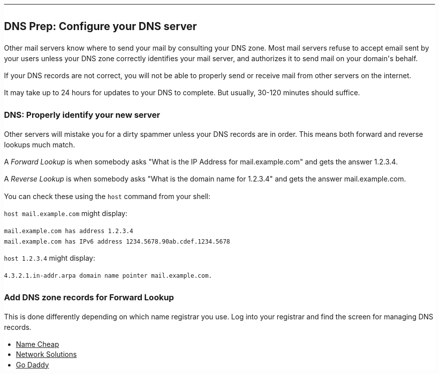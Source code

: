 
---
## DNS Prep: Configure your DNS server
Other mail servers know where to send your mail by consulting your DNS zone.  Most mail servers refuse to accept email sent by your users unless your DNS zone correctly identifies your mail server, and authorizes it to send mail on your domain's behalf.

If your DNS records are not correct, you will not be able to properly send or receive mail from other servers on the internet.

It may take up to 24 hours for updates to your DNS to complete.  But usually, 30-120 minutes should suffice.  

### DNS: Properly identify your new server
Other servers will mistake you for a dirty spammer unless your DNS records are in order.  This means both forward and reverse lookups much match.

A *Forward Lookup* is when somebody asks "What is the IP Address for mail.example.com" and gets the answer 1.2.3.4.  

A *Reverse Lookup* is when somebody asks "What is the domain name for 1.2.3.4" and gets the answer mail.example.com.  

You can check these using the `host` command from your shell:

`host mail.example.com`
might display:
```
mail.example.com has address 1.2.3.4
mail.example.com has IPv6 address 1234.5678.90ab.cdef.1234.5678
```


`host 1.2.3.4` 
might display:
```
4.3.2.1.in-addr.arpa domain name pointer mail.example.com.
```

### Add DNS zone records for Forward Lookup
This is done differently depending on which name registrar you use.  Log into your registrar and find the screen for managing DNS records.
* [Name Cheap](https://www.google.com/url?sa=t&rct=j&q=&esrc=s&source=web&cd=12&cad=rja&uact=8&ved=0ahUKEwi44ZHU3vrSAhWBSSYKHRpJBXwQFghPMAs&url=https%3A%2F%2Fwww.namecheap.com%2Fsupport%2Fknowledgebase%2Farticle.aspx%2F319%2F78%2Fhow-can-i-setup-an-a-address-record-for-my-domain&usg=AFQjCNHJTJjINM2hTCuYYkbRTLnEdMwezQ&sig2=IeRNuyz0LsjfMQ_0B8FAOw)
* [Network Solutions](https://www.google.com/url?sa=t&rct=j&q=&esrc=s&source=web&cd=13&cad=rja&uact=8&ved=0ahUKEwid_aPF3vrSAhUFTSYKHTEICbYQFghPMAw&url=http%3A%2F%2Fwww.networksolutions.com%2Fsupport%2Fhow-to-manage-advanced-dns-records%2F&usg=AFQjCNGxqKezkPZVhuINHSaZu_5xn-w-nQ&sig2=oc-FNTzMdPsjHWQIdnZebQ&bvm=bv.150729734,d.eWE)
* [Go Daddy](https://www.google.com/url?sa=t&rct=j&q=&esrc=s&source=web&cd=3&cad=rja&uact=8&ved=0ahUKEwjF-Yvs3vrSAhWHbSYKHb9xB_cQFggiMAI&url=https%3A%2F%2Fwww.godaddy.com%2Fhelp%2Fadd-an-a-record-19238&usg=AFQjCNHofCl6HSKxmAUiIK5XlWPjt0zagg&sig2=r-n8in5e2BwdKeZIt6WaFg)

